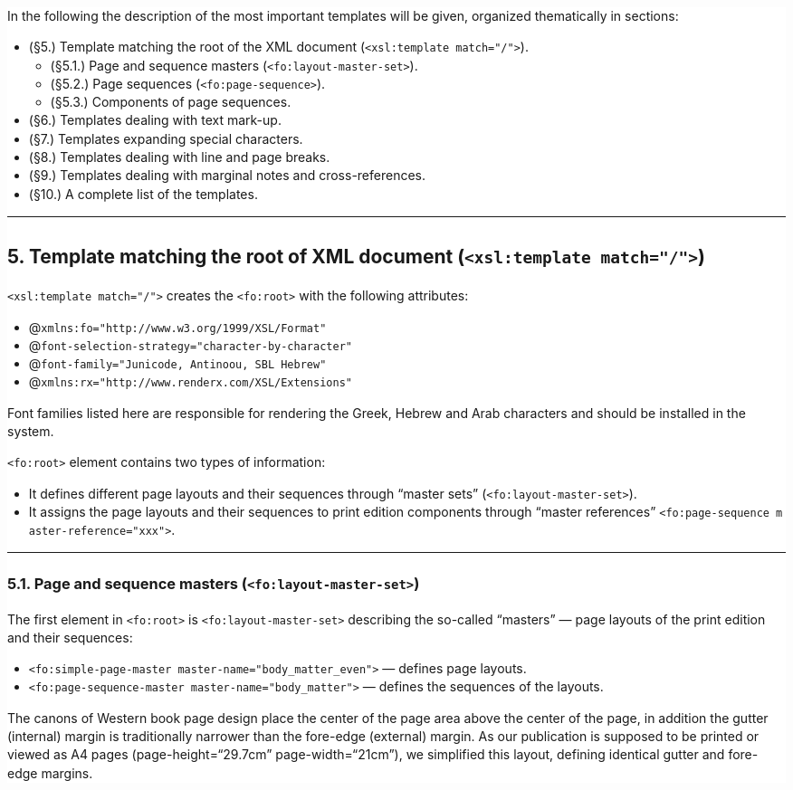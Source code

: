 In the following the description of the most important templates will be
given, organized thematically in sections:

-   (§5.) Template matching the root of the XML document
    (`<xsl:template match="/">`).
    -   (§5.1.) Page and sequence masters (`<fo:layout-master-set>`).
    -   (§5.2.) Page sequences (`<fo:page-sequence>`).
    -   (§5.3.) Components of page sequences.
-   (§6.) Templates dealing with text mark-up.
-   (§7.) Templates expanding special characters.
-   (§8.) Templates dealing with line and page breaks.
-   (§9.) Templates dealing with marginal notes and cross-references.
-   (§10.) A complete list of the templates.

------------------------------------------------------------------------

## 5. Template matching the root of XML document (`<xsl:template match="/">`)

`<xsl:template match="/">` creates the `<fo:root>` with the following
attributes:

-   @`xmlns:fo="http://www.w3.org/1999/XSL/Format"`
-   @`font-selection-strategy="character-by-character"`
-   @`font-family="Junicode, Antinoou, SBL Hebrew"`
-   @`xmlns:rx="http://www.renderx.com/XSL/Extensions"`

Font families listed here are responsible for rendering the Greek,
Hebrew and Arab characters and should be installed in the system.

`<fo:root>` element contains two types of information:

-   It defines different page layouts and their sequences through
    “master sets” (`<fo:layout-master-set>`).
-   It assigns the page layouts and their sequences to print edition
    components through “master references”
    `<fo:page-sequence master-reference="xxx">`.

------------------------------------------------------------------------

### 5.1. Page and sequence masters (`<fo:layout-master-set>`)

The first element in `<fo:root>` is `<fo:layout-master-set>` describing
the so-called “masters” — page layouts of the print edition and their
sequences:

-   `<fo:simple-page-master master-name="body_matter_even">` — defines
    page layouts.
-   `<fo:page-sequence-master master-name="body_matter">` — defines the
    sequences of the layouts.

The canons of Western book page design place the center of the page area
above the center of the page, in addition the gutter (internal) margin
is traditionally narrower than the fore-edge (external) margin. As our
publication is supposed to be printed or viewed as A4 pages
(page-height=“29.7cm” page-width=“21cm”), we simplified this layout,
defining identical gutter and fore-edge margins.
